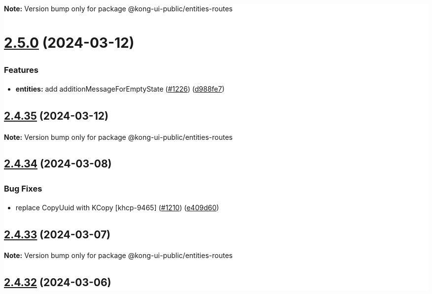**Note:** Version bump only for package @kong-ui-public/entities-routes





# [2.5.0](https://github.com/Kong/public-ui-components/compare/@kong-ui-public/entities-routes@2.4.35...@kong-ui-public/entities-routes@2.5.0) (2024-03-12)


### Features

* **entities:** add additionMessageForEmptyState ([#1226](https://github.com/Kong/public-ui-components/issues/1226)) ([d988fe7](https://github.com/Kong/public-ui-components/commit/d988fe72a0d19bd047f4569925082d5c19902f96))





## [2.4.35](https://github.com/Kong/public-ui-components/compare/@kong-ui-public/entities-routes@2.4.34...@kong-ui-public/entities-routes@2.4.35) (2024-03-12)

**Note:** Version bump only for package @kong-ui-public/entities-routes





## [2.4.34](https://github.com/Kong/public-ui-components/compare/@kong-ui-public/entities-routes@2.4.33...@kong-ui-public/entities-routes@2.4.34) (2024-03-08)


### Bug Fixes

* replace CopyUuid with KCopy [khcp-9465] ([#1210](https://github.com/Kong/public-ui-components/issues/1210)) ([e409d60](https://github.com/Kong/public-ui-components/commit/e409d60b7ab483c200ed6bb33f43ff571d6e6b88))





## [2.4.33](https://github.com/Kong/public-ui-components/compare/@kong-ui-public/entities-routes@2.4.32...@kong-ui-public/entities-routes@2.4.33) (2024-03-07)

**Note:** Version bump only for package @kong-ui-public/entities-routes





## [2.4.32](https://github.com/Kong/public-ui-components/compare/@kong-ui-public/entities-routes@2.4.31...@kong-ui-public/entities-routes@2.4.32) (2024-03-06)
